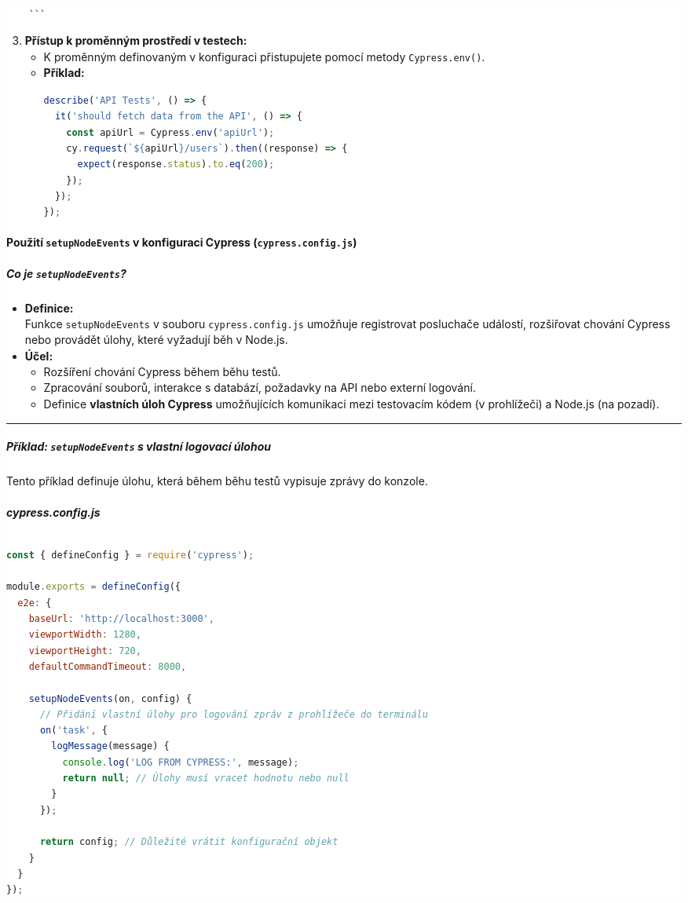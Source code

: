         ```

3. **Přístup k proměnným prostředí v testech:**
   - K proměnným definovaným v konfiguraci přistupujete pomocí metody `Cypress.env()`.
   - **Příklad:**
     ```javascript
     describe('API Tests', () => {
       it('should fetch data from the API', () => {
         const apiUrl = Cypress.env('apiUrl');
         cy.request(`${apiUrl}/users`).then((response) => {
           expect(response.status).to.eq(200);
         });
       });
     });
     ```

#### **Použití `setupNodeEvents` v konfiguraci Cypress (`cypress.config.js`)**

##### **Co je `setupNodeEvents`?**
- **Definice:**  
  Funkce `setupNodeEvents` v souboru `cypress.config.js` umožňuje registrovat posluchače událostí, rozšiřovat chování Cypress nebo provádět úlohy, které vyžadují běh v Node.js.
- **Účel:**  
  - Rozšíření chování Cypress během běhu testů.
  - Zpracování souborů, interakce s databází, požadavky na API nebo externí logování.
  - Definice **vlastních úloh Cypress** umožňujících komunikaci mezi testovacím kódem (v prohlížeči) a Node.js (na pozadí).

---

##### **Příklad: `setupNodeEvents` s vlastní logovací úlohou**

Tento příklad definuje úlohu, která během běhu testů vypisuje zprávy do konzole.

###### **cypress.config.js**
```javascript
const { defineConfig } = require('cypress');

module.exports = defineConfig({
  e2e: {
    baseUrl: 'http://localhost:3000',
    viewportWidth: 1280,
    viewportHeight: 720,
    defaultCommandTimeout: 8000,

    setupNodeEvents(on, config) {
      // Přidání vlastní úlohy pro logování zpráv z prohlížeče do terminálu
      on('task', {
        logMessage(message) {
          console.log('LOG FROM CYPRESS:', message);
          return null; // Úlohy musí vracet hodnotu nebo null
        }
      });

      return config; // Důležité vrátit konfigurační objekt
    }
  }
});
```
